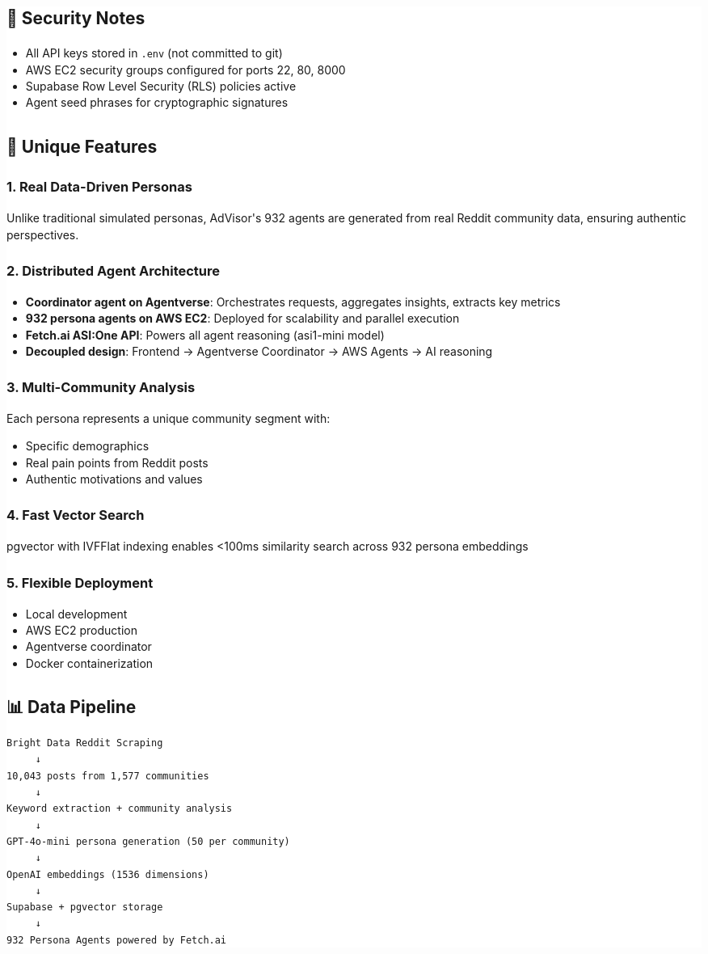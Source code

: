 ## 🔐 Security Notes

- All API keys stored in `.env` (not committed to git)
- AWS EC2 security groups configured for ports 22, 80, 8000
- Supabase Row Level Security (RLS) policies active
- Agent seed phrases for cryptographic signatures

## 🌟 Unique Features

### 1. **Real Data-Driven Personas**
Unlike traditional simulated personas, AdVisor's 932 agents are generated from real Reddit community data, ensuring authentic perspectives.

### 2. **Distributed Agent Architecture**
- **Coordinator agent on Agentverse**: Orchestrates requests, aggregates insights, extracts key metrics
- **932 persona agents on AWS EC2**: Deployed for scalability and parallel execution
- **Fetch.ai ASI:One API**: Powers all agent reasoning (asi1-mini model)
- **Decoupled design**: Frontend → Agentverse Coordinator → AWS Agents → AI reasoning

### 3. **Multi-Community Analysis**
Each persona represents a unique community segment with:
- Specific demographics
- Real pain points from Reddit posts
- Authentic motivations and values

### 4. **Fast Vector Search**
pgvector with IVFFlat indexing enables <100ms similarity search across 932 persona embeddings

### 5. **Flexible Deployment**
- Local development
- AWS EC2 production
- Agentverse coordinator
- Docker containerization

## 📊 Data Pipeline

```
Bright Data Reddit Scraping
     ↓
10,043 posts from 1,577 communities
     ↓
Keyword extraction + community analysis
     ↓
GPT-4o-mini persona generation (50 per community)
     ↓
OpenAI embeddings (1536 dimensions)
     ↓
Supabase + pgvector storage
     ↓
932 Persona Agents powered by Fetch.ai
```
